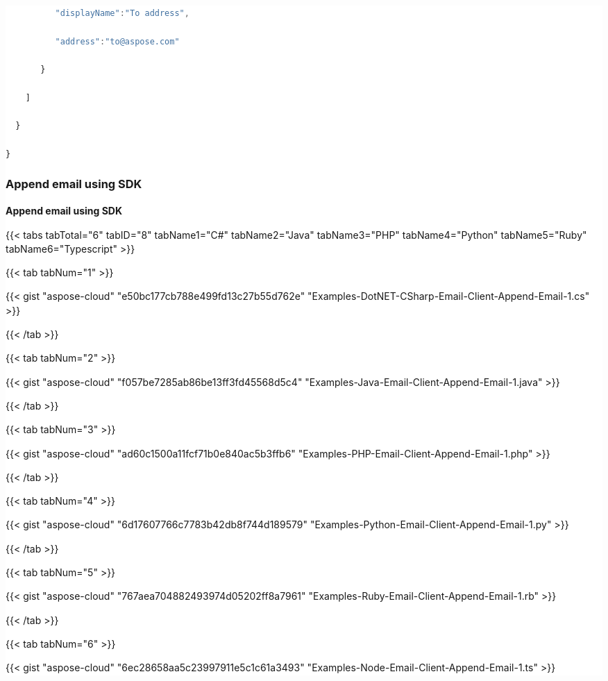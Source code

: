 ```javascript
          "displayName":"To address",

          "address":"to@aspose.com"

       }

    ]

  }

}

```

### **Append email using SDK**
**Append email using SDK**

{{< tabs tabTotal="6" tabID="8" tabName1="C#" tabName2="Java" tabName3="PHP" tabName4="Python" tabName5="Ruby" tabName6="Typescript" >}}

{{< tab tabNum="1" >}}

{{< gist "aspose-cloud" "e50bc177cb788e499fd13c27b55d762e" "Examples-DotNET-CSharp-Email-Client-Append-Email-1.cs" >}}

{{< /tab >}}

{{< tab tabNum="2" >}}

{{< gist "aspose-cloud" "f057be7285ab86be13ff3fd45568d5c4" "Examples-Java-Email-Client-Append-Email-1.java" >}}

{{< /tab >}}

{{< tab tabNum="3" >}}

{{< gist "aspose-cloud" "ad60c1500a11fcf71b0e840ac5b3ffb6" "Examples-PHP-Email-Client-Append-Email-1.php" >}}

{{< /tab >}}

{{< tab tabNum="4" >}}

{{< gist "aspose-cloud" "6d17607766c7783b42db8f744d189579" "Examples-Python-Email-Client-Append-Email-1.py" >}}

{{< /tab >}}

{{< tab tabNum="5" >}}

{{< gist "aspose-cloud" "767aea704882493974d05202ff8a7961" "Examples-Ruby-Email-Client-Append-Email-1.rb" >}}

{{< /tab >}}

{{< tab tabNum="6" >}}

{{< gist "aspose-cloud" "6ec28658aa5c23997911e5c1c61a3493" "Examples-Node-Email-Client-Append-Email-1.ts" >}}
